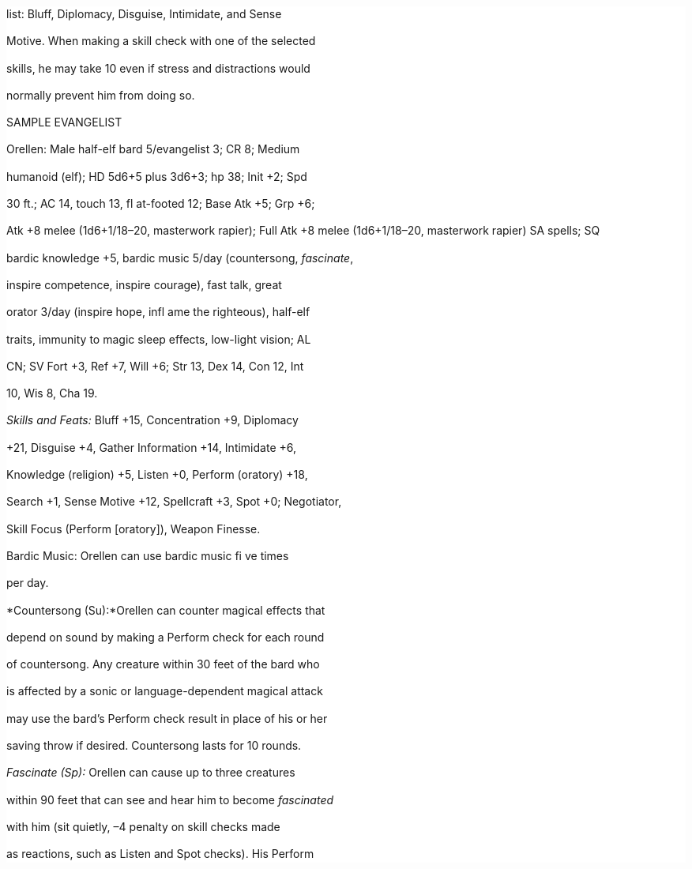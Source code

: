 list: Bluff, Diplomacy, Disguise, Intimidate, and Sense

Motive. When making a skill check with one of the selected

skills, he may take 10 even if stress and distractions would

normally prevent him from doing so.

SAMPLE EVANGELIST

Orellen: Male half-elf bard 5/evangelist 3; CR 8; Medium

humanoid (elf); HD 5d6+5 plus 3d6+3; hp 38; Init +2; Spd

30 ft.; AC 14, touch 13, fl at-footed 12; Base Atk +5; Grp +6;

Atk +8 melee (1d6+1/18–20, masterwork rapier); Full Atk +8 melee (1d6+1/18–20, masterwork rapier) SA spells; SQ

bardic knowledge +5, bardic music 5/day (countersong, *fascinate*,

inspire competence, inspire courage), fast talk, great

orator 3/day (inspire hope, infl ame the righteous), half-elf

traits, immunity to magic sleep effects, low-light vision; AL

CN; SV Fort +3, Ref +7, Will +6; Str 13, Dex 14, Con 12, Int

10, Wis 8, Cha 19.

*Skills and Feats:* Bluff +15, Concentration +9, Diplomacy

+21, Disguise +4, Gather Information +14, Intimidate +6,

Knowledge (religion) +5, Listen +0, Perform (oratory) +18,

Search +1, Sense Motive +12, Spellcraft +3, Spot +0; Negotiator,

Skill Focus (Perform \[oratory]), Weapon Finesse.

Bardic Music: Orellen can use bardic music fi ve times

per day.

*Countersong (Su):*Orellen can counter magical effects that

depend on sound by making a Perform check for each round

of countersong. Any creature within 30 feet of the bard who

is affected by a sonic or language-dependent magical attack

may use the bard’s Perform check result in place of his or her

saving throw if desired. Countersong lasts for 10 rounds.

*Fascinate (Sp):* Orellen can cause up to three creatures

within 90 feet that can see and hear him to become *fascinated*

with him (sit quietly, –4 penalty on skill checks made

as reactions, such as Listen and Spot checks). His Perform
